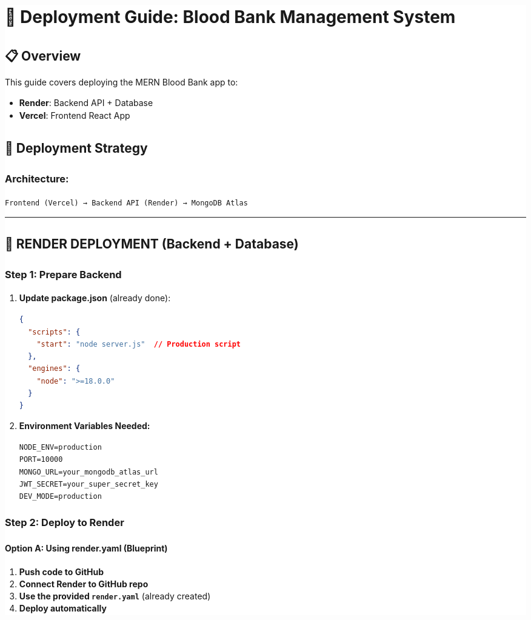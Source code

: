 # 🚀 Deployment Guide: Blood Bank Management System

## 📋 Overview

This guide covers deploying the MERN Blood Bank app to:
- **Render**: Backend API + Database
- **Vercel**: Frontend React App

## 🎯 Deployment Strategy

### **Architecture:**
```
Frontend (Vercel) → Backend API (Render) → MongoDB Atlas
```

---

## 🔧 **RENDER DEPLOYMENT (Backend + Database)**

### **Step 1: Prepare Backend**

1. **Update package.json** (already done):
   ```json
   {
     "scripts": {
       "start": "node server.js"  // Production script
     },
     "engines": {
       "node": ">=18.0.0"
     }
   }
   ```

2. **Environment Variables Needed:**
   ```env
   NODE_ENV=production
   PORT=10000
   MONGO_URL=your_mongodb_atlas_url
   JWT_SECRET=your_super_secret_key
   DEV_MODE=production
   ```

### **Step 2: Deploy to Render**

#### **Option A: Using render.yaml (Blueprint)**
1. **Push code to GitHub**
2. **Connect Render to GitHub repo**
3. **Use the provided `render.yaml`** (already created)
4. **Deploy automatically**
